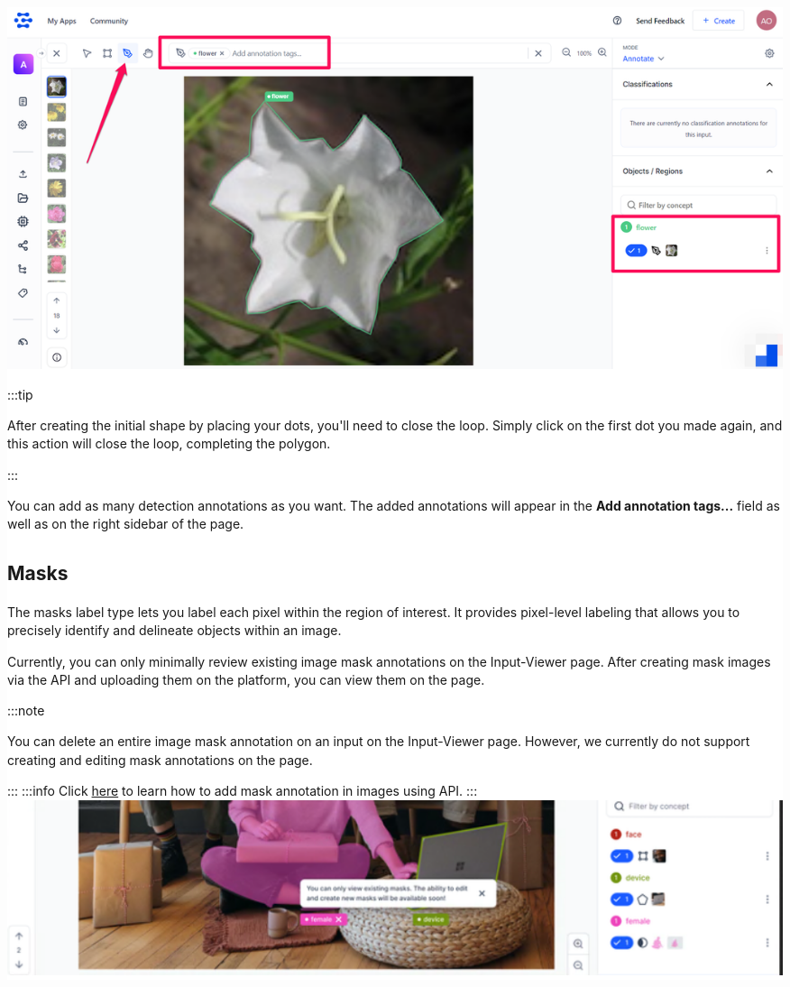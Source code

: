 ![](/img/others-2/label-types-8.png)


:::tip

After creating the initial shape by placing your dots, you'll need to close the loop. Simply click on the first dot you made again, and this action will close the loop, completing the polygon.

:::

You can add as many detection annotations as you want. The added annotations will appear in the **Add annotation tags...** field as well as on the right sidebar of the page. 

## Masks

The masks label type lets you label each pixel within the region of interest. It provides pixel-level labeling that allows you to precisely identify and delineate objects within an image. 

Currently, you can only minimally review existing image mask annotations on the Input-Viewer page. After creating mask images via the API and uploading them on the platform, you can view them on the page. 

:::note

You can delete an entire image mask annotation on an input on the Input-Viewer page. However, we currently do not support creating and editing mask annotations on the page. 

:::
:::info
Click [here](https://docs.clarifai.com/api-guide/annotate/annotations#annotate-images-with-mask) to learn how to add mask annotation in images using API.
:::
![](/img/others-2/label-types-7.png)

